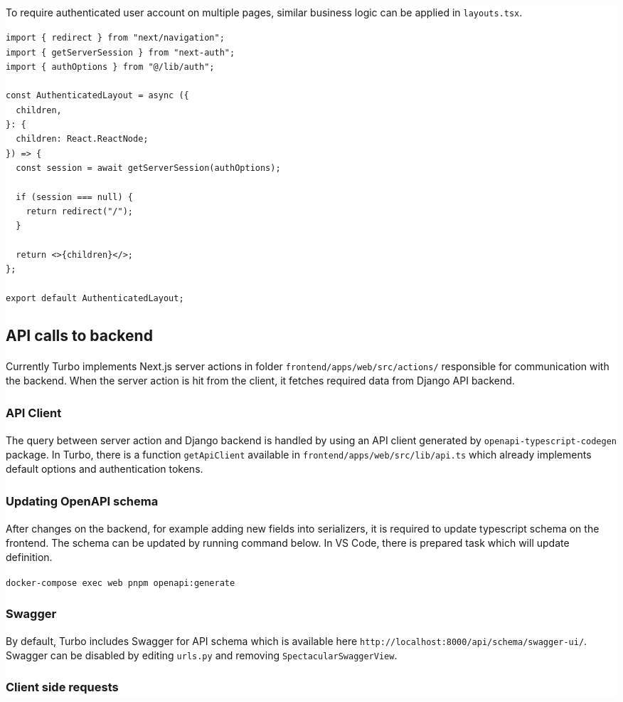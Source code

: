 To require authenticated user account on multiple pages, similar business logic can be applied in `layouts.tsx`.

```tsx
import { redirect } from "next/navigation";
import { getServerSession } from "next-auth";
import { authOptions } from "@/lib/auth";

const AuthenticatedLayout = async ({
  children,
}: {
  children: React.ReactNode;
}) => {
  const session = await getServerSession(authOptions);

  if (session === null) {
    return redirect("/");
  }

  return <>{children}</>;
};

export default AuthenticatedLayout;
```

## API calls to backend

Currently Turbo implements Next.js server actions in folder `frontend/apps/web/src/actions/` responsible for communication with the backend. When the server action is hit from the client, it fetches required data from Django API backend.

### API Client

The query between server action and Django backend is handled by using an API client generated by `openapi-typescript-codegen` package. In Turbo, there is a function `getApiClient` available in `frontend/apps/web/src/lib/api.ts` which already implements default options and authentication tokens.

### Updating OpenAPI schema

After changes on the backend, for example adding new fields into serializers, it is required to update typescript schema on the frontend. The schema can be updated by running command below. In VS Code, there is prepared task which will update definition.

```bash
docker-compose exec web pnpm openapi:generate
```

### Swagger

By default, Turbo includes Swagger for API schema which is available here `http://localhost:8000/api/schema/swagger-ui/`. Swagger can be disabled by editing `urls.py` and removing `SpectacularSwaggerView`.

### Client side requests
